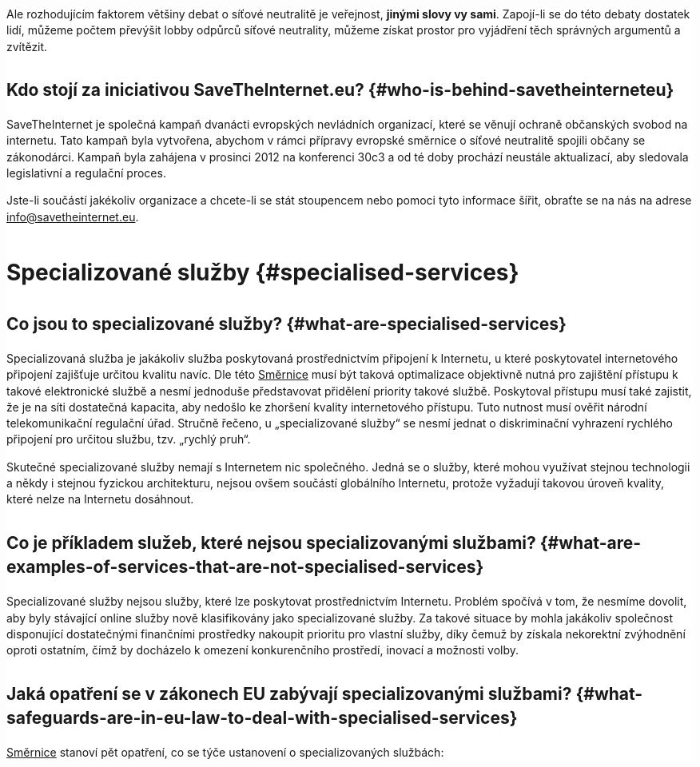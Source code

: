 Ale rozhodujícím faktorem většiny debat o síťové neutralitě je veřejnost, **jinými slovy vy sami**. Zapojí-li se do této debaty dostatek lidí, můžeme počtem převýšit lobby odpůrců síťové neutrality, můžeme získat prostor pro vyjádření těch správných argumentů a zvítězit.

## Kdo stojí za iniciativou SaveTheInternet.eu? {#who-is-behind-savetheinterneteu}

SaveTheInternet je společná kampaň dvanácti evropských nevládních organizací, které se věnují ochraně občanských svobod na internetu. Tato kampaň byla vytvořena, abychom v rámci přípravy evropské směrnice o síťové neutralitě spojili občany se zákonodárci. Kampaň byla zahájena v prosinci 2012 na konferenci 30c3 a od té doby prochází neustále aktualizací, aby sledovala legislativní a regulační proces.

Jste-li součástí jakékoliv organizace a chcete-li se stát stoupencem nebo pomoci tyto informace šířit, obraťte se na nás na adrese [info@savetheinternet.eu](mailto:info@savetheinternet.eu).


# Specializované služby {#specialised-services}

## Co jsou to specializované služby? {#what-are-specialised-services}

Specializovaná služba je jakákoliv služba poskytovaná prostřednictvím připojení k Internetu, u které poskytovatel internetového připojení zajišťuje určitou kvalitu navíc. Dle této [Směrnice](http://eur-lex.europa.eu/legal-content/EN/TXT/?uri=CELEX:32015R2120) musí být taková optimalizace objektivně nutná pro zajištění přístupu k takové elektronické službě a nesmí jednoduše představovat přidělení priority takové službě. Poskytoval přístupu musí také zajistit, že je na síti dostatečná kapacita, aby nedošlo ke zhoršení kvality internetového přístupu. Tuto nutnost musí ověřit národní telekomunikační regulační úřad. Stručně řečeno, u „specializované služby“ se nesmí jednat o diskriminační vyhrazení rychlého připojení pro určitou službu, tzv. „rychlý pruh“.

Skutečné specializované služby nemají s Internetem nic společného. Jedná se o služby, které mohou využívat stejnou technologii a někdy i stejnou fyzickou architekturu, nejsou ovšem součástí globálního Internetu, protože vyžadují takovou úroveň kvality, které nelze na Internetu dosáhnout.

## Co je příkladem služeb, které nejsou specializovanými službami? {#what-are-examples-of-services-that-are-not-specialised-services}

Specializované služby nejsou služby, které lze poskytovat prostřednictvím Internetu. Problém spočívá v tom, že nesmíme dovolit, aby byly stávající online služby nově klasifikovány jako specializované služby. Za takové situace by mohla jakákoliv společnost disponující dostatečnými finančními prostředky nakoupit prioritu pro vlastní služby, díky čemuž by získala nekorektní zvýhodnění oproti ostatním, čímž by docházelo k omezení konkurenčního prostředí, inovací a možnosti volby.

## Jaká opatření se v zákonech EU zabývají specializovanými službami? {#what-safeguards-are-in-eu-law-to-deal-with-specialised-services}

[Směrnice](http://eur-lex.europa.eu/legal-content/EN/TXT/?uri=CELEX:32015R2120) stanoví pět opatření, co se týče ustanovení o specializovaných službách:
